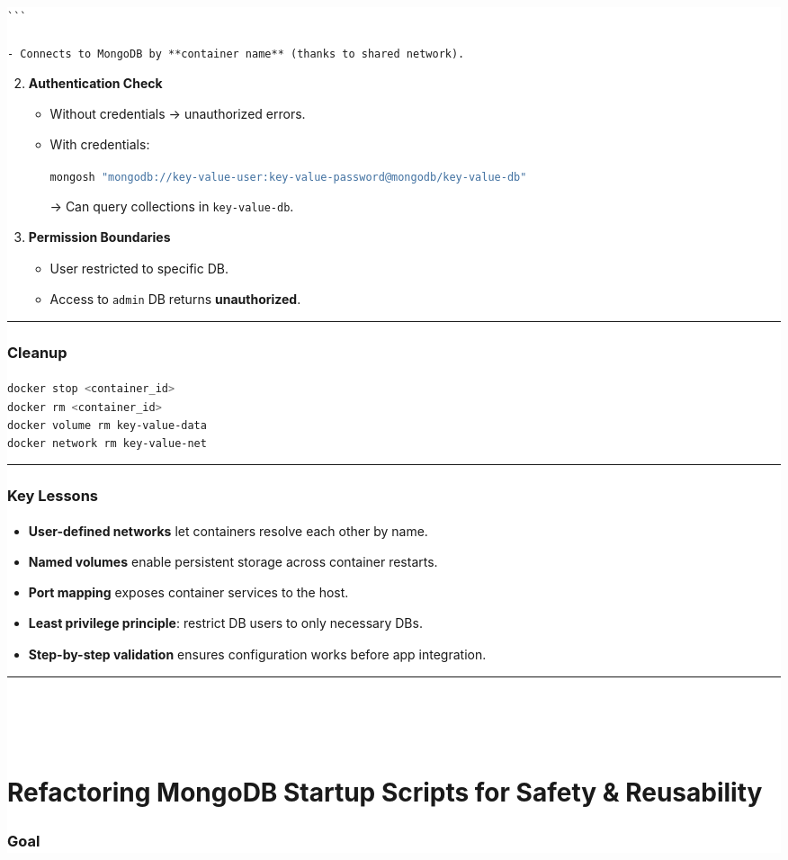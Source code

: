    ```
    
    - Connects to MongoDB by **container name** (thanks to shared network).
2.  **Authentication Check**
    
    - Without credentials → unauthorized errors.
        
    - With credentials:
        
        ```bash
        mongosh "mongodb://key-value-user:key-value-password@mongodb/key-value-db"
        ```
        
        → Can query collections in `key-value-db`.
        
3.  **Permission Boundaries**
    
    - User restricted to specific DB.
        
    - Access to `admin` DB returns **unauthorized**.
        

* * *

### **Cleanup**

```bash
docker stop <container_id>
docker rm <container_id>
docker volume rm key-value-data
docker network rm key-value-net
```

* * *

### **Key Lessons**

- **User-defined networks** let containers resolve each other by name.
    
- **Named volumes** enable persistent storage across container restarts.
    
- **Port mapping** exposes container services to the host.
    
- **Least privilege principle**: restrict DB users to only necessary DBs.
    
- **Step-by-step validation** ensures configuration works before app integration.
    

* * *

&nbsp;

&nbsp;

# **Refactoring MongoDB Startup Scripts for Safety & Reusability**

### **Goal**

